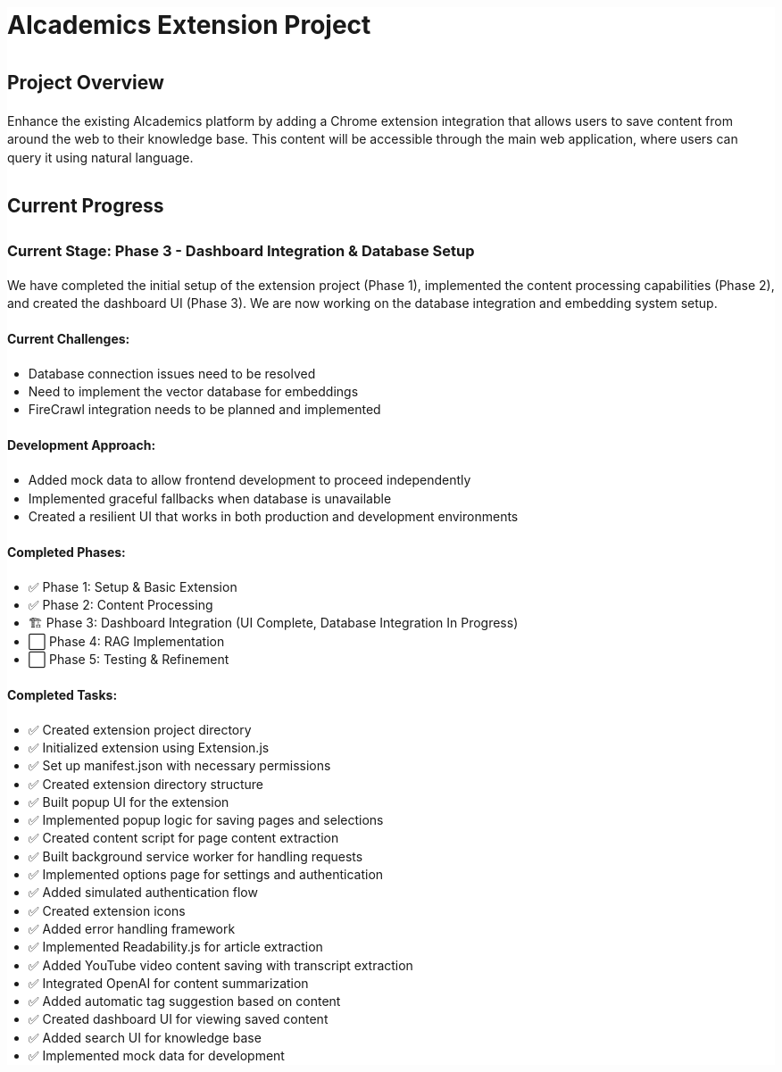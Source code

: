 # AIcademics Extension Project

## Project Overview
Enhance the existing AIcademics platform by adding a Chrome extension integration that allows users to save content from around the web to their knowledge base. This content will be accessible through the main web application, where users can query it using natural language.

## Current Progress

### Current Stage: Phase 3 - Dashboard Integration & Database Setup
We have completed the initial setup of the extension project (Phase 1), implemented the content processing capabilities (Phase 2), and created the dashboard UI (Phase 3). We are now working on the database integration and embedding system setup.

#### Current Challenges:
- Database connection issues need to be resolved
- Need to implement the vector database for embeddings
- FireCrawl integration needs to be planned and implemented

#### Development Approach:
- Added mock data to allow frontend development to proceed independently
- Implemented graceful fallbacks when database is unavailable
- Created a resilient UI that works in both production and development environments

#### Completed Phases:
- ✅ Phase 1: Setup & Basic Extension
- ✅ Phase 2: Content Processing
- 🏗️ Phase 3: Dashboard Integration (UI Complete, Database Integration In Progress)
- ⬜ Phase 4: RAG Implementation
- ⬜ Phase 5: Testing & Refinement

#### Completed Tasks:
- ✅ Created extension project directory
- ✅ Initialized extension using Extension.js
- ✅ Set up manifest.json with necessary permissions
- ✅ Created extension directory structure
- ✅ Built popup UI for the extension
- ✅ Implemented popup logic for saving pages and selections
- ✅ Created content script for page content extraction
- ✅ Built background service worker for handling requests
- ✅ Implemented options page for settings and authentication
- ✅ Added simulated authentication flow
- ✅ Created extension icons
- ✅ Added error handling framework
- ✅ Implemented Readability.js for article extraction
- ✅ Added YouTube video content saving with transcript extraction
- ✅ Integrated OpenAI for content summarization
- ✅ Added automatic tag suggestion based on content
- ✅ Created dashboard UI for viewing saved content
- ✅ Added search UI for knowledge base
- ✅ Implemented mock data for development
